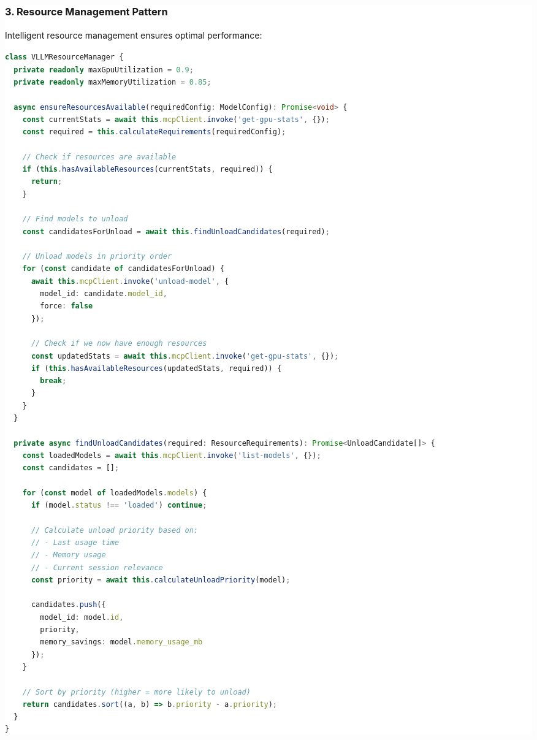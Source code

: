 ### 3. Resource Management Pattern

Intelligent resource management ensures optimal performance:

```typescript
class VLLMResourceManager {
  private readonly maxGpuUtilization = 0.9;
  private readonly maxMemoryUtilization = 0.85;
  
  async ensureResourcesAvailable(requiredConfig: ModelConfig): Promise<void> {
    const currentStats = await this.mcpClient.invoke('get-gpu-stats', {});
    const required = this.calculateRequirements(requiredConfig);
    
    // Check if resources are available
    if (this.hasAvailableResources(currentStats, required)) {
      return;
    }
    
    // Find models to unload
    const candidatesForUnload = await this.findUnloadCandidates(required);
    
    // Unload models in priority order
    for (const candidate of candidatesForUnload) {
      await this.mcpClient.invoke('unload-model', {
        model_id: candidate.model_id,
        force: false
      });
      
      // Check if we now have enough resources
      const updatedStats = await this.mcpClient.invoke('get-gpu-stats', {});
      if (this.hasAvailableResources(updatedStats, required)) {
        break;
      }
    }
  }
  
  private async findUnloadCandidates(required: ResourceRequirements): Promise<UnloadCandidate[]> {
    const loadedModels = await this.mcpClient.invoke('list-models', {});
    const candidates = [];
    
    for (const model of loadedModels.models) {
      if (model.status !== 'loaded') continue;
      
      // Calculate unload priority based on:
      // - Last usage time
      // - Memory usage
      // - Current session relevance
      const priority = await this.calculateUnloadPriority(model);
      
      candidates.push({
        model_id: model.id,
        priority,
        memory_savings: model.memory_usage_mb
      });
    }
    
    // Sort by priority (higher = more likely to unload)
    return candidates.sort((a, b) => b.priority - a.priority);
  }
}
```
